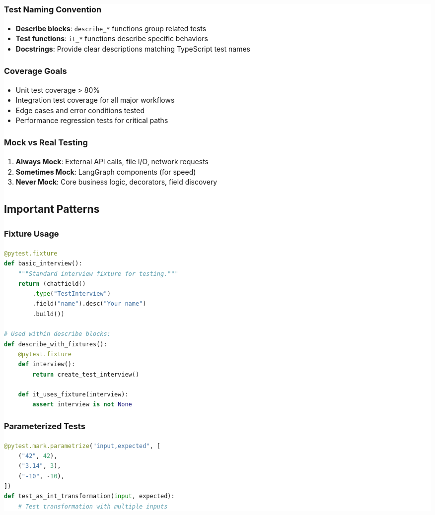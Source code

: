 ### Test Naming Convention
- **Describe blocks**: `describe_*` functions group related tests
- **Test functions**: `it_*` functions describe specific behaviors
- **Docstrings**: Provide clear descriptions matching TypeScript test names

### Coverage Goals

- Unit test coverage > 80%
- Integration test coverage for all major workflows
- Edge cases and error conditions tested
- Performance regression tests for critical paths

### Mock vs Real Testing

1. **Always Mock**: External API calls, file I/O, network requests
2. **Sometimes Mock**: LangGraph components (for speed)
3. **Never Mock**: Core business logic, decorators, field discovery

## Important Patterns

### Fixture Usage

```python
@pytest.fixture
def basic_interview():
    """Standard interview fixture for testing."""
    return (chatfield()
        .type("TestInterview")
        .field("name").desc("Your name")
        .build())

# Used within describe blocks:
def describe_with_fixtures():
    @pytest.fixture
    def interview():
        return create_test_interview()
    
    def it_uses_fixture(interview):
        assert interview is not None
```

### Parameterized Tests

```python
@pytest.mark.parametrize("input,expected", [
    ("42", 42),
    ("3.14", 3),
    ("-10", -10),
])
def test_as_int_transformation(input, expected):
    # Test transformation with multiple inputs
```
